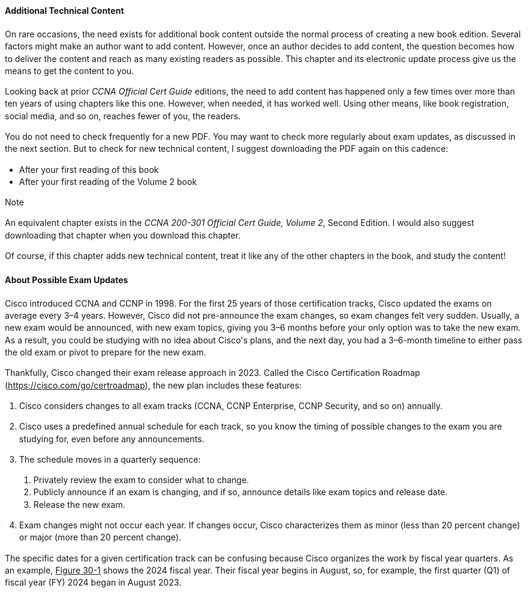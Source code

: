 #### Additional Technical Content

On rare occasions, the need exists for additional book content outside the normal process of creating a new book edition. Several factors might make an author want to add content. However, once an author decides to add content, the question becomes how to deliver the content and reach as many existing readers as possible. This chapter and its electronic update process give us the means to get the content to you.

Looking back at prior *CCNA Official Cert Guide* editions, the need to add content has happened only a few times over more than ten years of using chapters like this one. However, when needed, it has worked well. Using other means, like book registration, social media, and so on, reaches fewer of you, the readers.

You do not need to check frequently for a new PDF. You may want to check more regularly about exam updates, as discussed in the next section. But to check for new technical content, I suggest downloading the PDF again on this cadence:

* After your first reading of this book
* After your first reading of the Volume 2 book

Note

An equivalent chapter exists in the *CCNA 200-301 Official Cert Guide, Volume 2*, Second Edition. I would also suggest downloading that chapter when you download this chapter.

Of course, if this chapter adds new technical content, treat it like any of the other chapters in the book, and study the content!

#### About Possible Exam Updates

Cisco introduced CCNA and CCNP in 1998. For the first 25 years of those certification tracks, Cisco updated the exams on average every 3–4 years. However, Cisco did not pre-announce the exam changes, so exam changes felt very sudden. Usually, a new exam would be announced, with new exam topics, giving you 3–6 months before your only option was to take the new exam. As a result, you could be studying with no idea about Cisco's plans, and the next day, you had a 3–6-month timeline to either pass the old exam or pivot to prepare for the new exam.

Thankfully, Cisco changed their exam release approach in 2023. Called the Cisco Certification Roadmap (<https://cisco.com/go/certroadmap>), the new plan includes these features:

1. Cisco considers changes to all exam tracks (CCNA, CCNP Enterprise, CCNP Security, and so on) annually.
2. Cisco uses a predefined annual schedule for each track, so you know the timing of possible changes to the exam you are studying for, even before any announcements.
3. The schedule moves in a quarterly sequence:

   1. Privately review the exam to consider what to change.
   2. Publicly announce if an exam is changing, and if so, announce details like exam topics and release date.
   3. Release the new exam.
4. Exam changes might not occur each year. If changes occur, Cisco characterizes them as minor (less than 20 percent change) or major (more than 20 percent change).

The specific dates for a given certification track can be confusing because Cisco organizes the work by fiscal year quarters. As an example, [Figure 30-1](vol1_ch30.xhtml#ch30fig01) shows the 2024 fiscal year. Their fiscal year begins in August, so, for example, the first quarter (Q1) of fiscal year (FY) 2024 began in August 2023.
